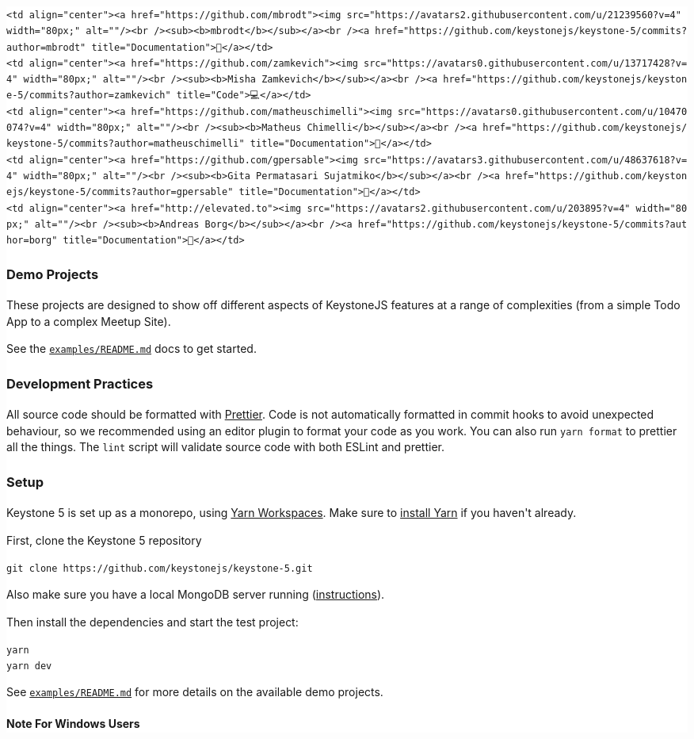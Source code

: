     <td align="center"><a href="https://github.com/mbrodt"><img src="https://avatars2.githubusercontent.com/u/21239560?v=4" width="80px;" alt=""/><br /><sub><b>mbrodt</b></sub></a><br /><a href="https://github.com/keystonejs/keystone-5/commits?author=mbrodt" title="Documentation">📖</a></td>
    <td align="center"><a href="https://github.com/zamkevich"><img src="https://avatars0.githubusercontent.com/u/13717428?v=4" width="80px;" alt=""/><br /><sub><b>Misha Zamkevich</b></sub></a><br /><a href="https://github.com/keystonejs/keystone-5/commits?author=zamkevich" title="Code">💻</a></td>
    <td align="center"><a href="https://github.com/matheuschimelli"><img src="https://avatars0.githubusercontent.com/u/10470074?v=4" width="80px;" alt=""/><br /><sub><b>Matheus Chimelli</b></sub></a><br /><a href="https://github.com/keystonejs/keystone-5/commits?author=matheuschimelli" title="Documentation">📖</a></td>
    <td align="center"><a href="https://github.com/gpersable"><img src="https://avatars3.githubusercontent.com/u/48637618?v=4" width="80px;" alt=""/><br /><sub><b>Gita Permatasari Sujatmiko</b></sub></a><br /><a href="https://github.com/keystonejs/keystone-5/commits?author=gpersable" title="Documentation">📖</a></td>
    <td align="center"><a href="http://elevated.to"><img src="https://avatars2.githubusercontent.com/u/203895?v=4" width="80px;" alt=""/><br /><sub><b>Andreas Borg</b></sub></a><br /><a href="https://github.com/keystonejs/keystone-5/commits?author=borg" title="Documentation">📖</a></td>
  </tr>
</table>







### Demo Projects

These projects are designed to show off different aspects of KeystoneJS features
at a range of complexities (from a simple Todo App to a complex Meetup Site).

See the [`examples/README.md`](/examples/README.md) docs to get
started.

### Development Practices

All source code should be formatted with [Prettier](https://github.com/prettier/prettier).
Code is not automatically formatted in commit hooks to avoid unexpected behaviour,
so we recommended using an editor plugin to format your code as you work.
You can also run `yarn format` to prettier all the things.
The `lint` script will validate source code with both ESLint and prettier.

### Setup

Keystone 5 is set up as a monorepo, using [Yarn Workspaces](https://yarnpkg.com/lang/en/docs/workspaces/). Make sure to [install Yarn](https://yarnpkg.com/lang/en/docs/install) if you haven't already.

First, clone the Keystone 5 repository

```
git clone https://github.com/keystonejs/keystone-5.git
```

Also make sure you have a local MongoDB server running
([instructions](https://docs.mongodb.com/manual/installation/)).

Then install the dependencies and start the test project:

```shell
yarn
yarn dev
```

See [`examples/README.md`](/examples/README.md) for more details on
the available demo projects.

#### Note For Windows Users
